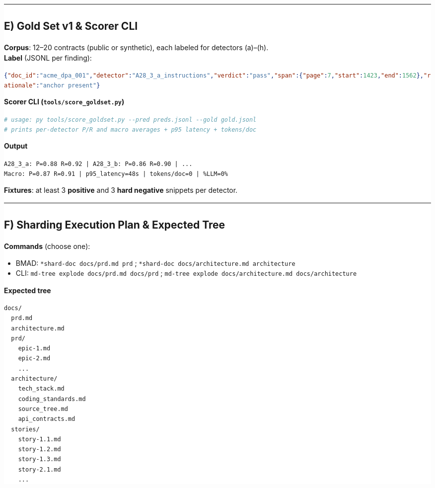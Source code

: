 
---

## E) Gold Set v1 & Scorer CLI

**Corpus**: 12–20 contracts (public or synthetic), each labeled for detectors (a)–(h).  
**Label** (JSONL per finding):
```json
{"doc_id":"acme_dpa_001","detector":"A28_3_a_instructions","verdict":"pass","span":{"page":7,"start":1423,"end":1562},"rationale":"anchor present"}
```

**Scorer CLI (`tools/score_goldset.py`)**
```python
# usage: py tools/score_goldset.py --pred preds.jsonl --gold gold.jsonl
# prints per-detector P/R and macro averages + p95 latency + tokens/doc
```
**Output**
```
A28_3_a: P=0.88 R=0.92 | A28_3_b: P=0.86 R=0.90 | ...
Macro: P=0.87 R=0.91 | p95_latency=48s | tokens/doc=0 | %LLM=0%
```

**Fixtures**: at least 3 **positive** and 3 **hard negative** snippets per detector.

---

## F) Sharding Execution Plan & Expected Tree

**Commands** (choose one):
- BMAD: `*shard-doc docs/prd.md prd` ; `*shard-doc docs/architecture.md architecture`  
- CLI: `md-tree explode docs/prd.md docs/prd` ; `md-tree explode docs/architecture.md docs/architecture`

**Expected tree**
```
docs/
  prd.md
  architecture.md
  prd/
    epic-1.md
    epic-2.md
    ...
  architecture/
    tech_stack.md
    coding_standards.md
    source_tree.md
    api_contracts.md
  stories/
    story-1.1.md
    story-1.2.md
    story-1.3.md
    story-2.1.md
    ...
```
